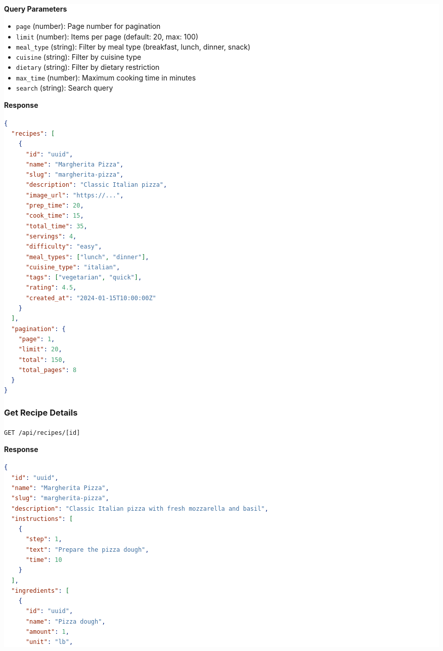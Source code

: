 **Query Parameters**
- `page` (number): Page number for pagination
- `limit` (number): Items per page (default: 20, max: 100)
- `meal_type` (string): Filter by meal type (breakfast, lunch, dinner, snack)
- `cuisine` (string): Filter by cuisine type
- `dietary` (string): Filter by dietary restriction
- `max_time` (number): Maximum cooking time in minutes
- `search` (string): Search query

**Response**
```json
{
  "recipes": [
    {
      "id": "uuid",
      "name": "Margherita Pizza",
      "slug": "margherita-pizza",
      "description": "Classic Italian pizza",
      "image_url": "https://...",
      "prep_time": 20,
      "cook_time": 15,
      "total_time": 35,
      "servings": 4,
      "difficulty": "easy",
      "meal_types": ["lunch", "dinner"],
      "cuisine_type": "italian",
      "tags": ["vegetarian", "quick"],
      "rating": 4.5,
      "created_at": "2024-01-15T10:00:00Z"
    }
  ],
  "pagination": {
    "page": 1,
    "limit": 20,
    "total": 150,
    "total_pages": 8
  }
}
```

### Get Recipe Details
```http
GET /api/recipes/[id]
```

**Response**
```json
{
  "id": "uuid",
  "name": "Margherita Pizza",
  "slug": "margherita-pizza",
  "description": "Classic Italian pizza with fresh mozzarella and basil",
  "instructions": [
    {
      "step": 1,
      "text": "Prepare the pizza dough",
      "time": 10
    }
  ],
  "ingredients": [
    {
      "id": "uuid",
      "name": "Pizza dough",
      "amount": 1,
      "unit": "lb",
```